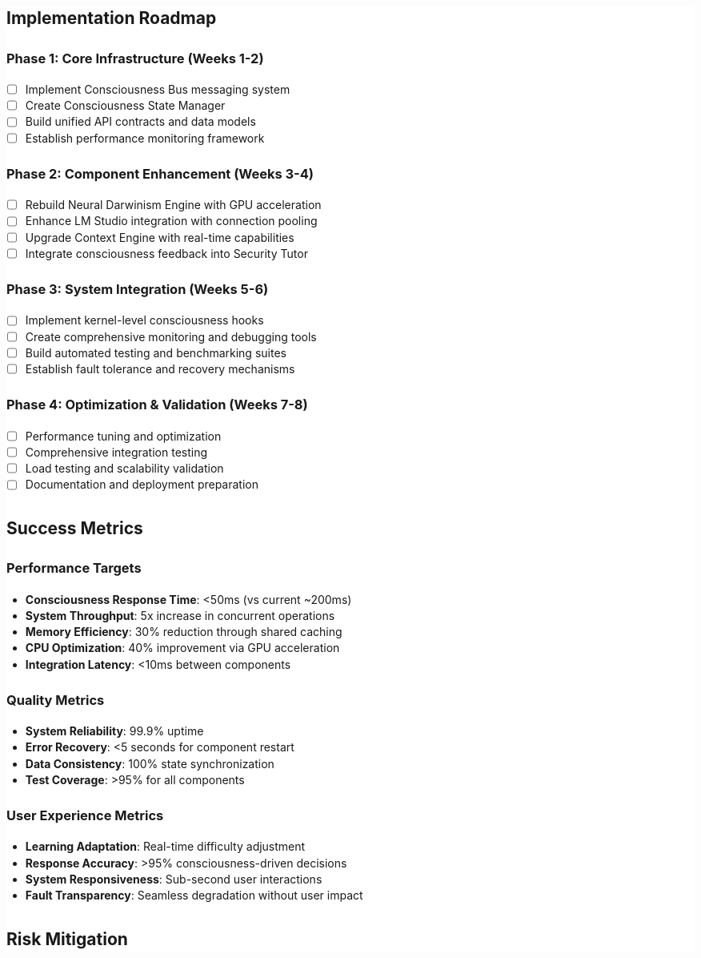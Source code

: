 ## Implementation Roadmap

### Phase 1: Core Infrastructure (Weeks 1-2)
- [ ] Implement Consciousness Bus messaging system
- [ ] Create Consciousness State Manager
- [ ] Build unified API contracts and data models
- [ ] Establish performance monitoring framework

### Phase 2: Component Enhancement (Weeks 3-4)
- [ ] Rebuild Neural Darwinism Engine with GPU acceleration
- [ ] Enhance LM Studio integration with connection pooling
- [ ] Upgrade Context Engine with real-time capabilities
- [ ] Integrate consciousness feedback into Security Tutor

### Phase 3: System Integration (Weeks 5-6)
- [ ] Implement kernel-level consciousness hooks
- [ ] Create comprehensive monitoring and debugging tools
- [ ] Build automated testing and benchmarking suites
- [ ] Establish fault tolerance and recovery mechanisms

### Phase 4: Optimization & Validation (Weeks 7-8)
- [ ] Performance tuning and optimization
- [ ] Comprehensive integration testing
- [ ] Load testing and scalability validation
- [ ] Documentation and deployment preparation

## Success Metrics

### Performance Targets
- **Consciousness Response Time**: <50ms (vs current ~200ms)
- **System Throughput**: 5x increase in concurrent operations
- **Memory Efficiency**: 30% reduction through shared caching
- **CPU Optimization**: 40% improvement via GPU acceleration
- **Integration Latency**: <10ms between components

### Quality Metrics
- **System Reliability**: 99.9% uptime
- **Error Recovery**: <5 seconds for component restart
- **Data Consistency**: 100% state synchronization
- **Test Coverage**: >95% for all components

### User Experience Metrics
- **Learning Adaptation**: Real-time difficulty adjustment
- **Response Accuracy**: >95% consciousness-driven decisions
- **System Responsiveness**: Sub-second user interactions
- **Fault Transparency**: Seamless degradation without user impact

## Risk Mitigation
